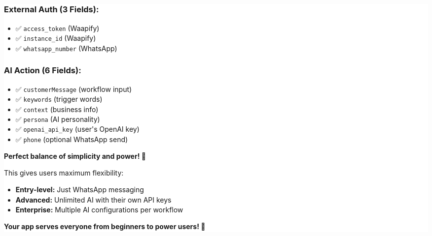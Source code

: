 ### **External Auth (3 Fields):**
- ✅ `access_token` (Waapify)
- ✅ `instance_id` (Waapify)  
- ✅ `whatsapp_number` (WhatsApp)

### **AI Action (6 Fields):**
- ✅ `customerMessage` (workflow input)
- ✅ `keywords` (trigger words)
- ✅ `context` (business info)
- ✅ `persona` (AI personality)
- ✅ `openai_api_key` (user's OpenAI key)
- ✅ `phone` (optional WhatsApp send)

**Perfect balance of simplicity and power! 🚀**

This gives users maximum flexibility:
- **Entry-level:** Just WhatsApp messaging
- **Advanced:** Unlimited AI with their own API keys
- **Enterprise:** Multiple AI configurations per workflow

**Your app serves everyone from beginners to power users! 🎯**